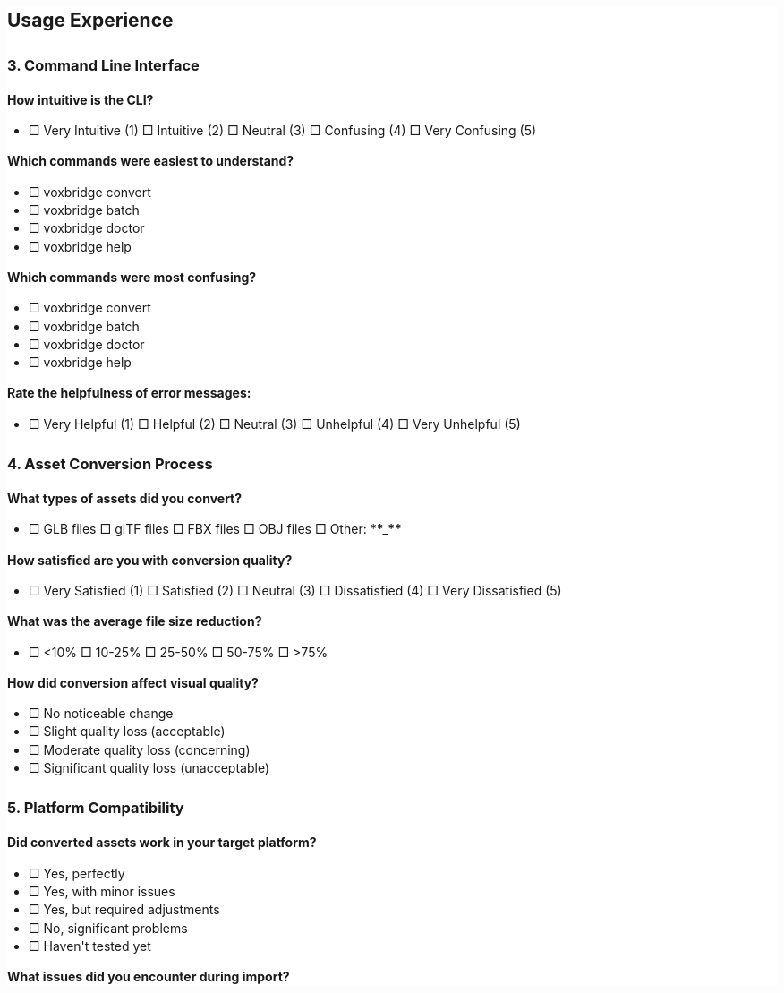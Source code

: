 ## Usage Experience

### 3. Command Line Interface

**How intuitive is the CLI?**

- □ Very Intuitive (1) □ Intuitive (2) □ Neutral (3) □ Confusing (4) □ Very Confusing (5)

**Which commands were easiest to understand?**

- □ voxbridge convert
- □ voxbridge batch
- □ voxbridge doctor
- □ voxbridge help

**Which commands were most confusing?**

- □ voxbridge convert
- □ voxbridge batch
- □ voxbridge doctor
- □ voxbridge help

**Rate the helpfulness of error messages:**

- □ Very Helpful (1) □ Helpful (2) □ Neutral (3) □ Unhelpful (4) □ Very Unhelpful (5)

### 4. Asset Conversion Process

**What types of assets did you convert?**

- □ GLB files □ glTF files □ FBX files □ OBJ files □ Other: \***\*\_\*\***

**How satisfied are you with conversion quality?**

- □ Very Satisfied (1) □ Satisfied (2) □ Neutral (3) □ Dissatisfied (4) □ Very Dissatisfied (5)

**What was the average file size reduction?**

- □ <10% □ 10-25% □ 25-50% □ 50-75% □ >75%

**How did conversion affect visual quality?**

- □ No noticeable change
- □ Slight quality loss (acceptable)
- □ Moderate quality loss (concerning)
- □ Significant quality loss (unacceptable)

### 5. Platform Compatibility

**Did converted assets work in your target platform?**

- □ Yes, perfectly
- □ Yes, with minor issues
- □ Yes, but required adjustments
- □ No, significant problems
- □ Haven't tested yet

**What issues did you encounter during import?**
